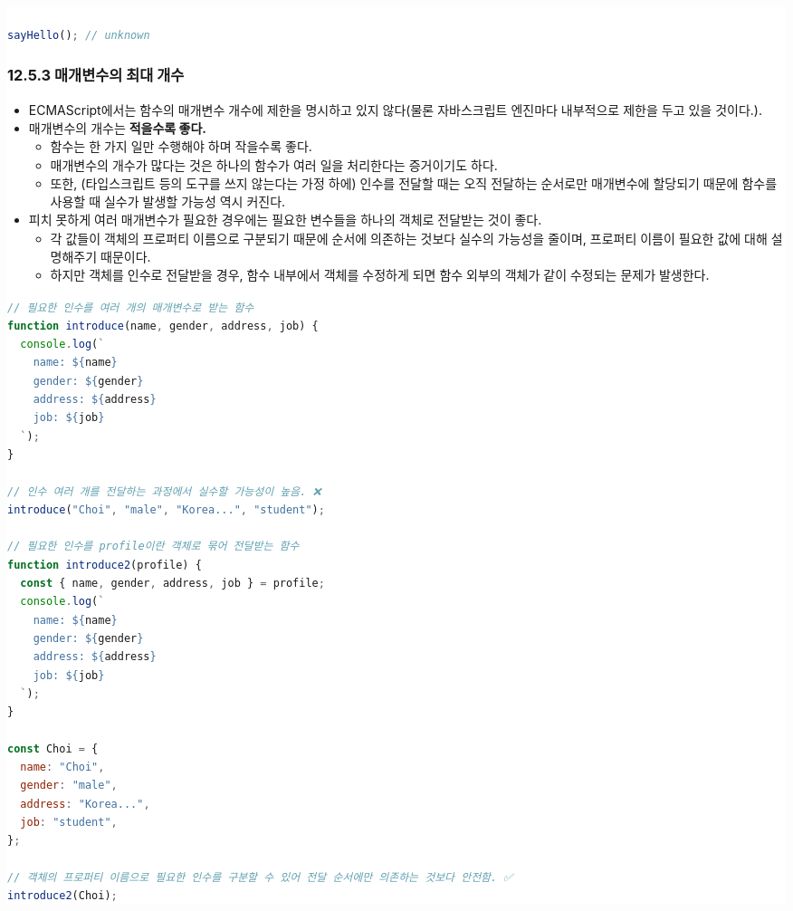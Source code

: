 ```javascript

sayHello(); // unknown
```

### 12.5.3 매개변수의 최대 개수

- ECMAScript에서는 함수의 매개변수 개수에 제한을 명시하고 있지 않다(물론 자바스크립트 엔진마다 내부적으로 제한을 두고 있을 것이다.).
- 매개변수의 개수는 **적을수록 좋다.**
  - 함수는 한 가지 일만 수행해야 하며 작을수록 좋다.
  - 매개변수의 개수가 많다는 것은 하나의 함수가 여러 일을 처리한다는 증거이기도 하다.
  - 또한, (타입스크립트 등의 도구를 쓰지 않는다는 가정 하에) 인수를 전달할 때는 오직 전달하는 순서로만 매개변수에 할당되기 때문에 함수를 사용할 때 실수가 발생할 가능성 역시 커진다.
- 피치 못하게 여러 매개변수가 필요한 경우에는 필요한 변수들을 하나의 객체로 전달받는 것이 좋다.
  - 각 값들이 객체의 프로퍼티 이름으로 구분되기 때문에 순서에 의존하는 것보다 실수의 가능성을 줄이며, 프로퍼티 이름이 필요한 값에 대해 설명해주기 때문이다.
  - 하지만 객체를 인수로 전달받을 경우, 함수 내부에서 객체를 수정하게 되면 함수 외부의 객체가 같이 수정되는 문제가 발생한다.

```javascript
// 필요한 인수를 여러 개의 매개변수로 받는 함수
function introduce(name, gender, address, job) {
  console.log(`
    name: ${name}
    gender: ${gender}
    address: ${address}
    job: ${job}
  `);
}

// 인수 여러 개를 전달하는 과정에서 실수할 가능성이 높음. ❌
introduce("Choi", "male", "Korea...", "student");

// 필요한 인수를 profile이란 객체로 묶어 전달받는 함수
function introduce2(profile) {
  const { name, gender, address, job } = profile;
  console.log(`
    name: ${name}
    gender: ${gender}
    address: ${address}
    job: ${job}
  `);
}

const Choi = {
  name: "Choi",
  gender: "male",
  address: "Korea...",
  job: "student",
};

// 객체의 프로퍼티 이름으로 필요한 인수를 구분할 수 있어 전달 순서에만 의존하는 것보다 안전함. ✅
introduce2(Choi);
```

